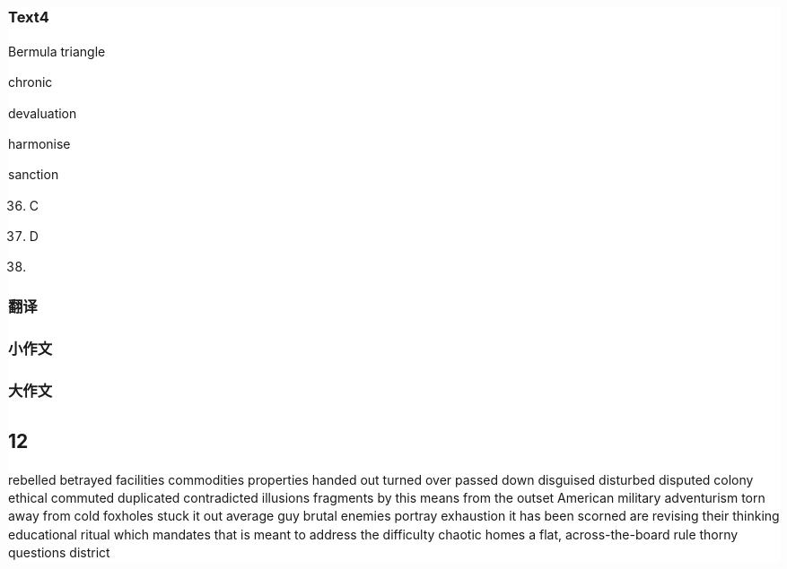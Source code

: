 ### Text4

Bermula triangle

chronic

devaluation

harmonise

sanction

36. C

37. D

38. 

### 翻译

### 小作文

### 大作文

## 12

rebelled
betrayed
facilities
commodities
properties
handed out
turned over
passed down
disguised
disturbed
disputed
colony
ethical
commuted
duplicated
contradicted
illusions
fragments
by this means
from the outset
American military adventurism
torn away from
cold foxholes
stuck it out
average guy
brutal enemies
portray
exhaustion
it has been scorned
are revising their thinking
educational ritual
which mandates that
is meant to
address the difficulty
chaotic homes
a flat, across-the-board rule
thorny questions
district
